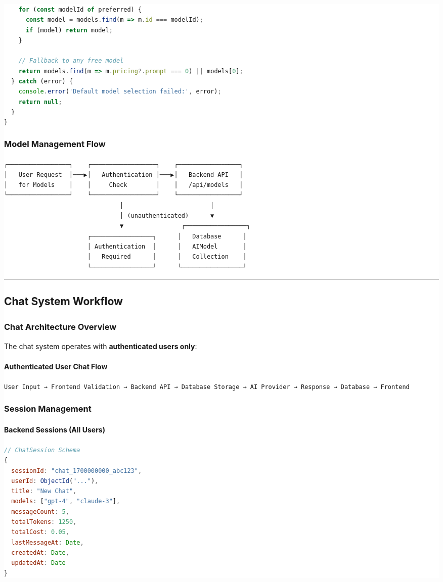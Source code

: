 ```javascript
    for (const modelId of preferred) {
      const model = models.find(m => m.id === modelId);
      if (model) return model;
    }
    
    // Fallback to any free model
    return models.find(m => m.pricing?.prompt === 0) || models[0];
  } catch (error) {
    console.error('Default model selection failed:', error);
    return null;
  }
}
```

### Model Management Flow
```
┌─────────────────┐    ┌──────────────────┐    ┌─────────────────┐
│   User Request  │───▶│   Authentication │───▶│   Backend API   │
│   for Models    │    │     Check        │    │   /api/models   │
└─────────────────┘    └──────────────────┘    └─────────────────┘
                                │                        │
                                │ (unauthenticated)      ▼
                                ▼                ┌─────────────────┐
                       ┌─────────────────┐      │   Database      │
                       │ Authentication  │      │   AIModel       │
                       │   Required      │      │   Collection    │
                       └─────────────────┘      └─────────────────┘
```

---

## Chat System Workflow

### Chat Architecture Overview

The chat system operates with **authenticated users only**:

#### Authenticated User Chat Flow
```
User Input → Frontend Validation → Backend API → Database Storage → AI Provider → Response → Database → Frontend
```

### Session Management

#### Backend Sessions (All Users)
```javascript
// ChatSession Schema
{
  sessionId: "chat_1700000000_abc123",
  userId: ObjectId("..."),
  title: "New Chat",
  models: ["gpt-4", "claude-3"],
  messageCount: 5,
  totalTokens: 1250,
  totalCost: 0.05,
  lastMessageAt: Date,
  createdAt: Date,
  updatedAt: Date
}
```
